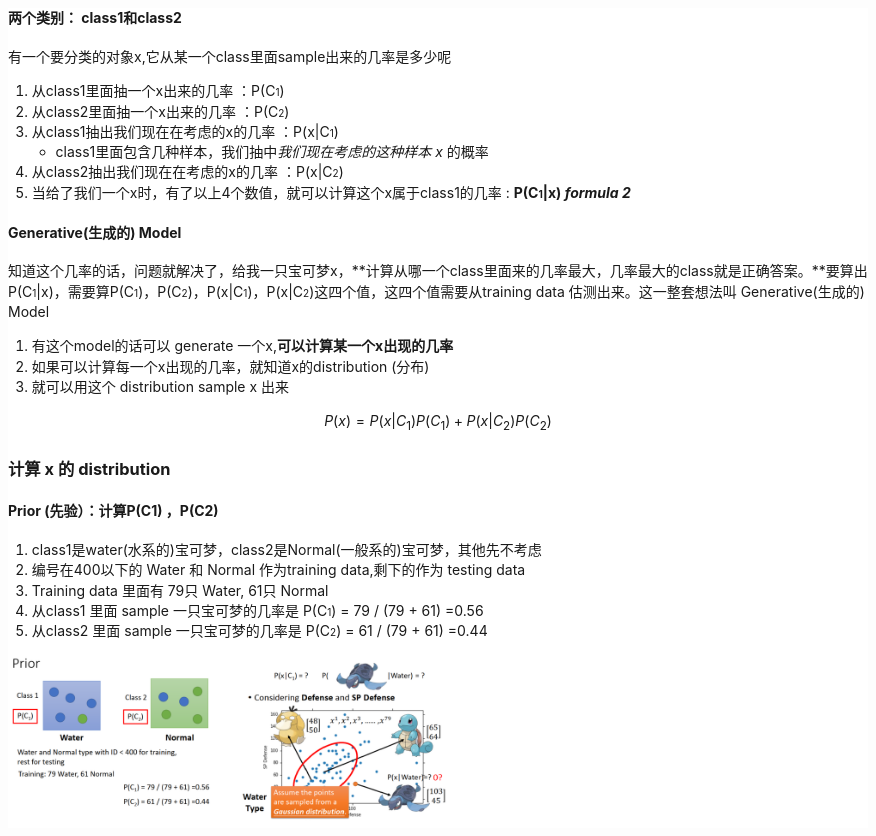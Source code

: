 #### 两个类别： class1和class2

有一个要分类的对象x,它从某一个class里面sample出来的几率是多少呢

1. 从class1里面抽一个x出来的几率 ：P(C<font size=0.7>1</font>)
2. 从class2里面抽一个x出来的几率 ：P(C<font size=0.7>2</font>)
3. 从class1抽出我们现在在考虑的x的几率 ：P(x|C<font size=0.7>1</font>)
   - class1里面包含几种样本，我们抽中*我们现在考虑的这种样本 x* 的概率
4. 从class2抽出我们现在在考虑的x的几率 ：P(x|C<font size=0.7>2</font>)
5. 当给了我们一个x时，有了以上4个数值，就可以计算这个x属于class1的几率 : **P(C<font size=0.7>1</font>|x)   *formula 2***

#### Generative(生成的) Model 

知道这个几率的话，问题就解决了，给我一只宝可梦x，**计算从哪一个class里面来的几率最大，几率最大的class就是正确答案。**要算出P(C<font size=0.7>1</font>|x)，需要算P(C<font size=0.7>1</font>)，P(C<font size=0.7>2</font>)，P(x|C<font size=0.7>1</font>)，P(x|C<font size=0.7>2</font>)这四个值，这四个值需要从training data 估测出来。这一整套想法叫 Generative(生成的) Model

1. 有这个model的话可以 generate 一个x,**可以计算某一个x出现的几率**
2. 如果可以计算每一个x出现的几率，就知道x的distribution (分布)
3. 就可以用这个 distribution  sample x 出来

$$
P(x) = P(x|C_1) P(C_1)+ P(x|C_2) P(C_2)
$$

### 计算 x 的 distribution

#### Prior (先验）：计算P(C1) ，P(C2)

1. class1是water(水系的)宝可梦，class2是Normal(一般系的)宝可梦，其他先不考虑
2. 编号在400以下的 Water 和 Normal 作为training data,剩下的作为 testing data
3. Training data 里面有 79只 Water, 61只 Normal
4. 从class1 里面 sample 一只宝可梦的几率是 P(C<font size=0.7>1</font>) = 79 / (79 + 61) =0.56 
5. 从class2 里面 sample 一只宝可梦的几率是 P(C<font size=0.7>2</font>) = 61 / (79 + 61) =0.44

<img src="10-6.PNG" alt="10-6" style="zoom:43%;" />
